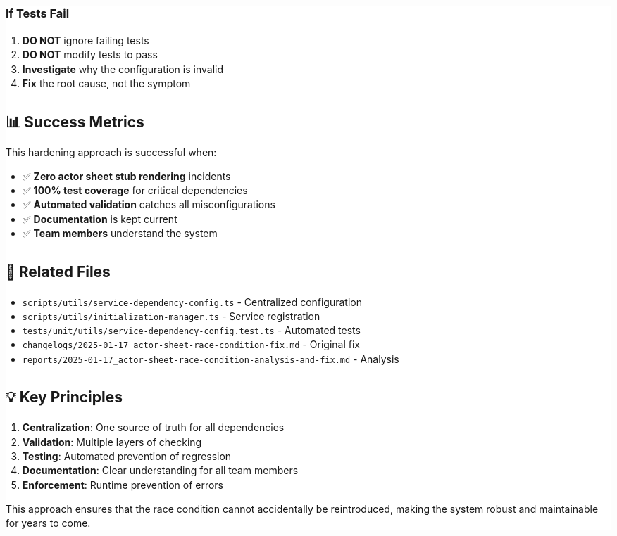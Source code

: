 ### **If Tests Fail**
1. **DO NOT** ignore failing tests
2. **DO NOT** modify tests to pass
3. **Investigate** why the configuration is invalid
4. **Fix** the root cause, not the symptom

## 📊 Success Metrics

This hardening approach is successful when:

- ✅ **Zero actor sheet stub rendering** incidents
- ✅ **100% test coverage** for critical dependencies
- ✅ **Automated validation** catches all misconfigurations
- ✅ **Documentation** is kept current
- ✅ **Team members** understand the system

## 🔗 Related Files

- `scripts/utils/service-dependency-config.ts` - Centralized configuration
- `scripts/utils/initialization-manager.ts` - Service registration
- `tests/unit/utils/service-dependency-config.test.ts` - Automated tests
- `changelogs/2025-01-17_actor-sheet-race-condition-fix.md` - Original fix
- `reports/2025-01-17_actor-sheet-race-condition-analysis-and-fix.md` - Analysis

## 💡 Key Principles

1. **Centralization**: One source of truth for all dependencies
2. **Validation**: Multiple layers of checking
3. **Testing**: Automated prevention of regression
4. **Documentation**: Clear understanding for all team members
5. **Enforcement**: Runtime prevention of errors

This approach ensures that the race condition cannot accidentally be reintroduced, making the system robust and maintainable for years to come. 